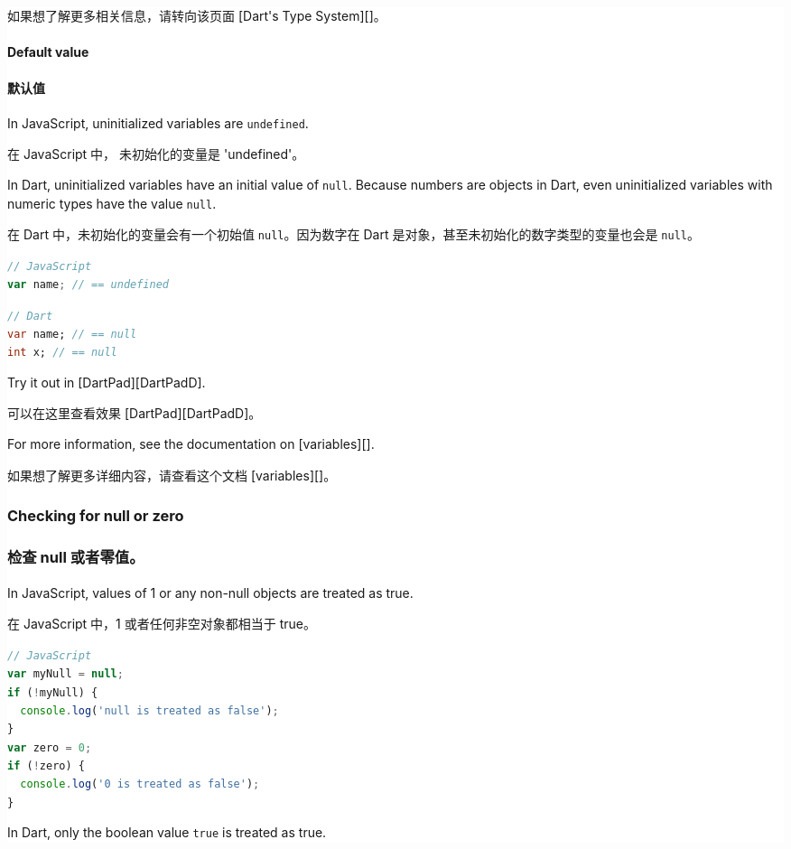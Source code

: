 如果想了解更多相关信息，请转向该页面 [Dart's Type
System][]。

#### Default value

#### 默认值

In JavaScript, uninitialized variables are `undefined`.

在 JavaScript 中， 未初始化的变量是 'undefined'。

In Dart, uninitialized variables have an initial value of `null`.
Because numbers are objects in Dart, even uninitialized variables with
numeric types have the value `null`.

在 Dart 中，未初始化的变量会有一个初始值 `null`。因为数字在 Dart 是对象，甚至未初始化的数字类型的变量也会是 `null`。

```js
// JavaScript
var name; // == undefined
```


```dart
// Dart
var name; // == null
int x; // == null
```

Try it out in [DartPad][DartPadD].

可以在这里查看效果 [DartPad][DartPadD]。


For more information, see the documentation on
[variables][].

如果想了解更多详细内容，请查看这个文档 [variables][]。

### Checking for null or zero

### 检查 null 或者零值。

In JavaScript, values of 1 or any non-null objects are treated as true.

在 JavaScript 中，1 或者任何非空对象都相当于 true。

```js
// JavaScript
var myNull = null;
if (!myNull) {
  console.log('null is treated as false');
}
var zero = 0;
if (!zero) {
  console.log('0 is treated as false');
}
```
In Dart, only the boolean value `true` is treated as true.


[GestureDetector class]: {{site.api}}/flutter/widgets/GestureDetector-class.html#instance-properties
